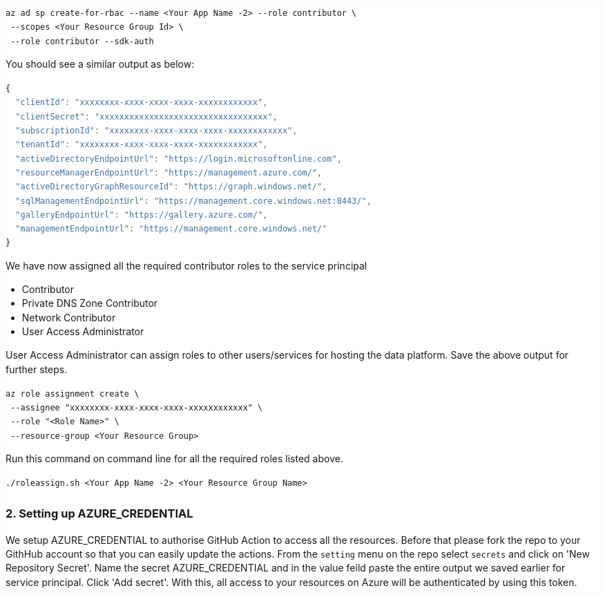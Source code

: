 ```commands
az ad sp create-for-rbac --name <Your App Name -2> --role contributor \
 --scopes <Your Resource Group Id> \
 --role contributor --sdk-auth
```
You should see a similar output as below: 

```javascript
{
  "clientId": "xxxxxxxx-xxxx-xxxx-xxxx-xxxxxxxxxxxx",
  "clientSecret": "xxxxxxxxxxxxxxxxxxxxxxxxxxxxxxxxxx",
  "subscriptionId": "xxxxxxxx-xxxx-xxxx-xxxx-xxxxxxxxxxxx",
  "tenantId": "xxxxxxxx-xxxx-xxxx-xxxx-xxxxxxxxxxxx",
  "activeDirectoryEndpointUrl": "https://login.microsoftonline.com",
  "resourceManagerEndpointUrl": "https://management.azure.com/",
  "activeDirectoryGraphResourceId": "https://graph.windows.net/",
  "sqlManagementEndpointUrl": "https://management.core.windows.net:8443/",
  "galleryEndpointUrl": "https://gallery.azure.com/",
  "managementEndpointUrl": "https://management.core.windows.net/"
}
```

We have now assigned all the required contributor roles to the service principal

- Contributor
- Private DNS Zone Contributor
- Network Contributor
- User Access Administrator

User Access Administrator can assign roles to other users/services for hosting the data platform. Save the above output for further steps. 

```commands
az role assignment create \
 --assignee "xxxxxxxx-xxxx-xxxx-xxxx-xxxxxxxxxxxx" \
 --role "<Role Name>" \
 --resource-group <Your Resource Group>
```

Run this command on command line for all the required roles listed above.

```commands
./roleassign.sh <Your App Name -2> <Your Resource Group Name>
```

### 2. Setting up AZURE_CREDENTIAL

We setup AZURE_CREDENTIAL to authorise GitHub Action to access all the resources. Before that please fork the repo to your GithHub account so that you can easily update the actions. 
From the `setting` menu on the repo select `secrets` and click on 'New Repository Secret'. 
Name the secret AZURE_CREDENTIAL and in the value feild paste the entire output we saved earlier for service principal. Click 'Add secret'. With this, all access to your resources on Azure will be authenticated by using this token.
